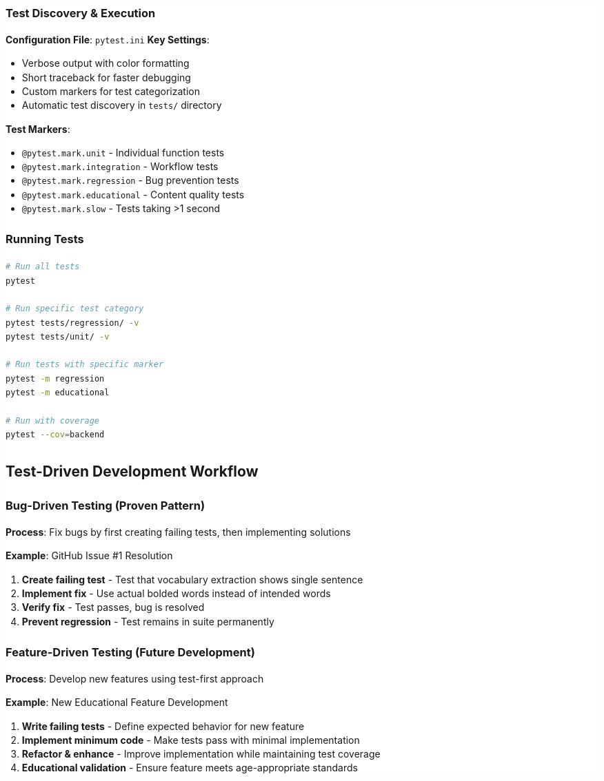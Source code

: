### Test Discovery & Execution
**Configuration File**: `pytest.ini`
**Key Settings**:
- Verbose output with color formatting
- Short traceback for faster debugging
- Custom markers for test categorization
- Automatic test discovery in `tests/` directory

**Test Markers**:
- `@pytest.mark.unit` - Individual function tests
- `@pytest.mark.integration` - Workflow tests
- `@pytest.mark.regression` - Bug prevention tests
- `@pytest.mark.educational` - Content quality tests
- `@pytest.mark.slow` - Tests taking >1 second

### Running Tests
```bash
# Run all tests
pytest

# Run specific test category
pytest tests/regression/ -v
pytest tests/unit/ -v

# Run tests with specific marker
pytest -m regression
pytest -m educational

# Run with coverage
pytest --cov=backend
```

## Test-Driven Development Workflow

### Bug-Driven Testing (Proven Pattern)
**Process**: Fix bugs by first creating failing tests, then implementing solutions

**Example**: GitHub Issue #1 Resolution
1. **Create failing test** - Test that vocabulary extraction shows single sentence
2. **Implement fix** - Use actual bolded words instead of intended words
3. **Verify fix** - Test passes, bug is resolved
4. **Prevent regression** - Test remains in suite permanently

### Feature-Driven Testing (Future Development)
**Process**: Develop new features using test-first approach

**Example**: New Educational Feature Development
1. **Write failing tests** - Define expected behavior for new feature
2. **Implement minimum code** - Make tests pass with minimal implementation
3. **Refactor & enhance** - Improve implementation while maintaining test coverage
4. **Educational validation** - Ensure feature meets age-appropriate standards
